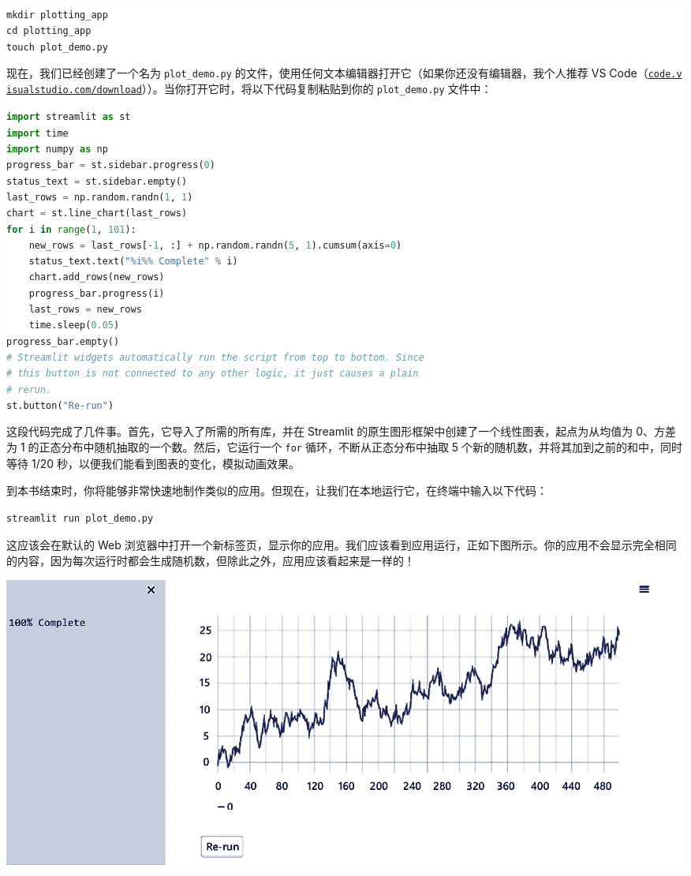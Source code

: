 ```py
mkdir plotting_app
cd plotting_app
touch plot_demo.py 
```

现在，我们已经创建了一个名为 `plot_demo.py` 的文件，使用任何文本编辑器打开它（如果你还没有编辑器，我个人推荐 VS Code（[`code.visualstudio.com/download`](https://code.visualstudio.com/download)））。当你打开它时，将以下代码复制粘贴到你的 `plot_demo.py` 文件中：

```py
import streamlit as st
import time
import numpy as np
progress_bar = st.sidebar.progress(0)
status_text = st.sidebar.empty()
last_rows = np.random.randn(1, 1)
chart = st.line_chart(last_rows)
for i in range(1, 101):
    new_rows = last_rows[-1, :] + np.random.randn(5, 1).cumsum(axis=0)
    status_text.text("%i%% Complete" % i)
    chart.add_rows(new_rows)
    progress_bar.progress(i)
    last_rows = new_rows
    time.sleep(0.05)
progress_bar.empty()
# Streamlit widgets automatically run the script from top to bottom. Since
# this button is not connected to any other logic, it just causes a plain
# rerun.
st.button("Re-run") 
```

这段代码完成了几件事。首先，它导入了所需的所有库，并在 Streamlit 的原生图形框架中创建了一个线性图表，起点为从均值为 0、方差为 1 的正态分布中随机抽取的一个数。然后，它运行一个 `for` 循环，不断从正态分布中抽取 5 个新的随机数，并将其加到之前的和中，同时等待 1/20 秒，以便我们能看到图表的变化，模拟动画效果。

到本书结束时，你将能够非常快速地制作类似的应用。但现在，让我们在本地运行它，在终端中输入以下代码：

```py
streamlit run plot_demo.py 
```

这应该会在默认的 Web 浏览器中打开一个新标签页，显示你的应用。我们应该看到应用运行，正如下图所示。你的应用不会显示完全相同的内容，因为每次运行时都会生成随机数，但除此之外，应用应该看起来是一样的！

![](img/B18444_01_01.png)

